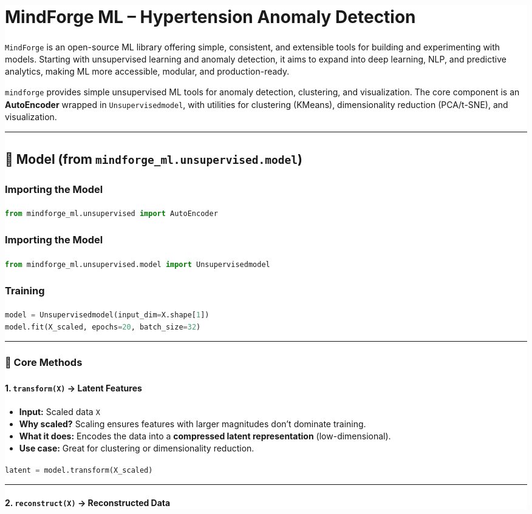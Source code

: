 # MindForge ML – Hypertension Anomaly Detection

`MindForge` is an open-source ML library offering simple, consistent, and extensible tools for building and experimenting with models. Starting with unsupervised learning and anomaly detection, it aims to expand into deep learning, NLP, and predictive analytics, making ML more accessible, modular, and production-ready.

`mindforge` provides simple unsupervised ML tools for anomaly detection, clustering, and visualization.
The core component is an **AutoEncoder** wrapped in `Unsupervisedmodel`, with utilities for clustering (KMeans), dimensionality reduction (PCA/t-SNE), and visualization.

---

## 🚀 Model (from `mindforge_ml.unsupervised.model`)

### Importing the Model
```python
from mindforge_ml.unsupervised import AutoEncoder
```

### Importing the Model

```python
from mindforge_ml.unsupervised.model import Unsupervisedmodel
```

### Training

```python
model = Unsupervisedmodel(input_dim=X.shape[1])
model.fit(X_scaled, epochs=20, batch_size=32)
```

---

### 🔑 Core Methods

#### 1. `transform(X)` → Latent Features

* **Input:** Scaled data `X`
* **Why scaled?** Scaling ensures features with larger magnitudes don’t dominate training.
* **What it does:** Encodes the data into a **compressed latent representation** (low-dimensional).
* **Use case:** Great for clustering or dimensionality reduction.

```python
latent = model.transform(X_scaled)
```

---

#### 2. `reconstruct(X)` → Reconstructed Data
